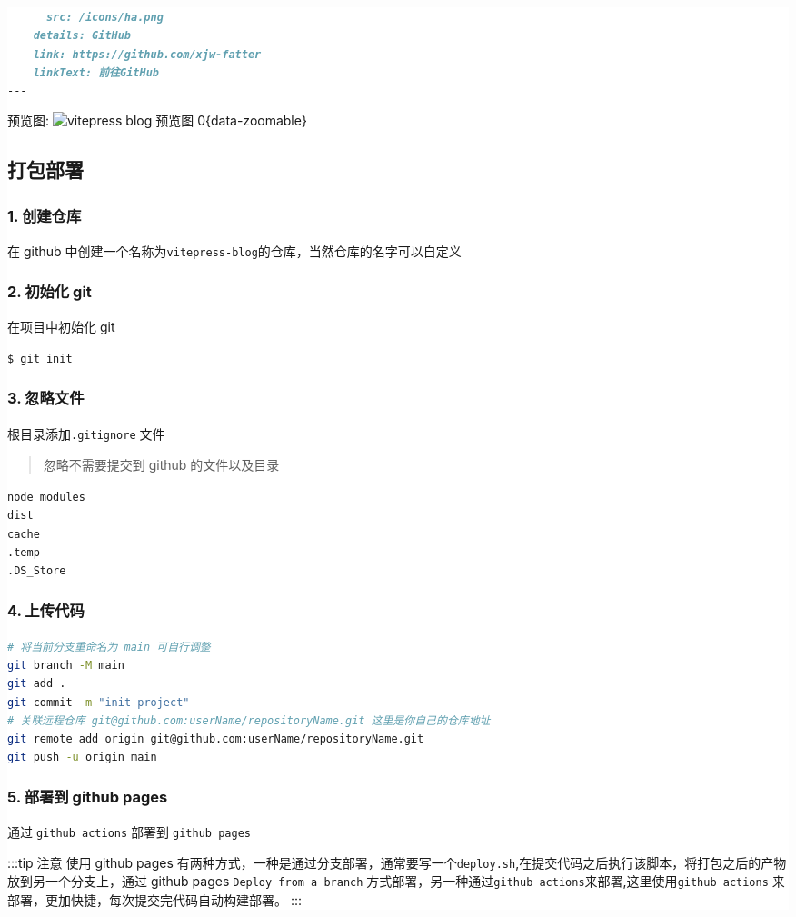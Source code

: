 ```markdown
      src: /icons/ha.png
    details: GitHub
    link: https://github.com/xjw-fatter
    linkText: 前往GitHub
---
```

预览图:
![vitepress blog 预览图 0](/images/vitepress0.png){data-zoomable}

## 打包部署

### 1. 创建仓库

在 github 中创建一个名称为`vitepress-blog`的仓库，当然仓库的名字可以自定义

### 2. 初始化 git

在项目中初始化 git

```bash
$ git init
```

### 3. 忽略文件
根目录添加`.gitignore` 文件
> 忽略不需要提交到 github 的文件以及目录

```txt [.gitignore]
node_modules
dist
cache
.temp
.DS_Store
```

### 4. 上传代码

```bash
# 将当前分支重命名为 main 可自行调整
git branch -M main
git add .
git commit -m "init project"
# 关联远程仓库 git@github.com:userName/repositoryName.git 这里是你自己的仓库地址
git remote add origin git@github.com:userName/repositoryName.git
git push -u origin main
```

### 5. 部署到 github pages

通过 `github actions` 部署到 `github pages`

:::tip 注意
使用 github pages 有两种方式，一种是通过分支部署，通常要写一个`deploy.sh`,在提交代码之后执行该脚本，将打包之后的产物放到另一个分支上，通过 github pages `Deploy from a branch` 方式部署，另一种通过`github actions`来部署,这里使用`github actions` 来部署，更加快捷，每次提交完代码自动构建部署。
:::
